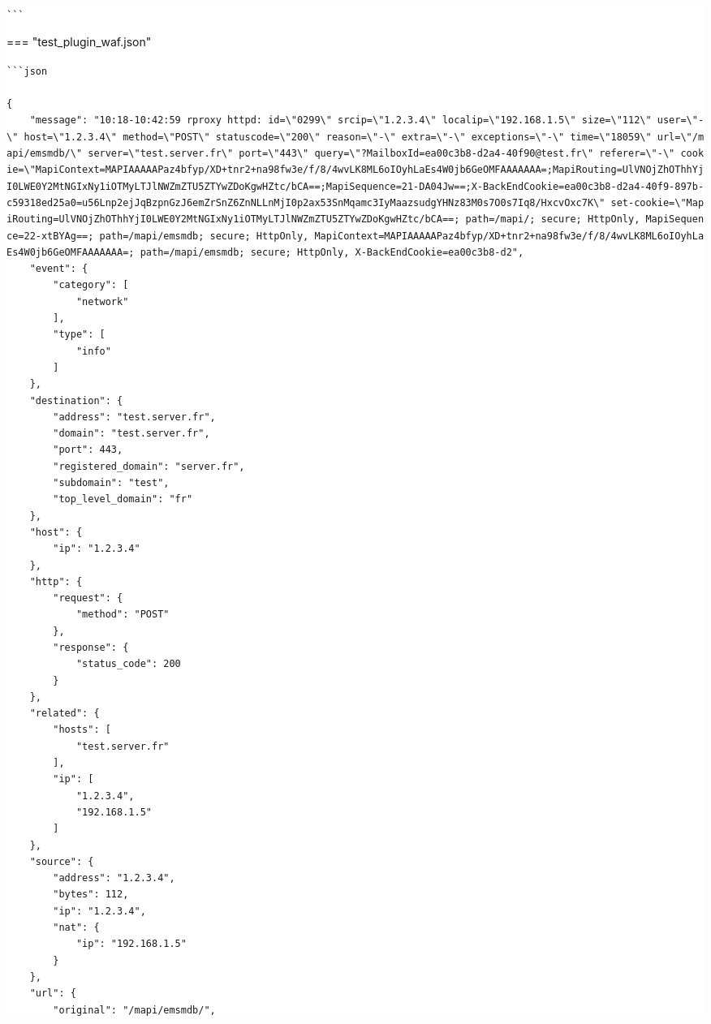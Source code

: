 	```


=== "test_plugin_waf.json"

    ```json
	
    {
        "message": "10:18-10:42:59 rproxy httpd: id=\"0299\" srcip=\"1.2.3.4\" localip=\"192.168.1.5\" size=\"112\" user=\"-\" host=\"1.2.3.4\" method=\"POST\" statuscode=\"200\" reason=\"-\" extra=\"-\" exceptions=\"-\" time=\"18059\" url=\"/mapi/emsmdb/\" server=\"test.server.fr\" port=\"443\" query=\"?MailboxId=ea00c3b8-d2a4-40f90@test.fr\" referer=\"-\" cookie=\"MapiContext=MAPIAAAAAPaz4bfyp/XD+tnr2+na98fw3e/f/8/4wvLK8ML6oIOyhLaEs4W0jb6GeOMFAAAAAAA=;MapiRouting=UlVNOjZhOThhYjI0LWE0Y2MtNGIxNy1iOTMyLTJlNWZmZTU5ZTYwZDoKgwHZtc/bCA==;MapiSequence=21-DA04Jw==;X-BackEndCookie=ea00c3b8-d2a4-40f9-897b-c59318ed25a0=u56Lnp2ejJqBzpnGzJ6emZrSnZ6ZnNLLnMjI0p2ax53SnMqamc3IyMaazsudgYHNz83M0s7O0s7Iq8/HxcvOxc7K\" set-cookie=\"MapiRouting=UlVNOjZhOThhYjI0LWE0Y2MtNGIxNy1iOTMyLTJlNWZmZTU5ZTYwZDoKgwHZtc/bCA==; path=/mapi/; secure; HttpOnly, MapiSequence=22-xtBYAg==; path=/mapi/emsmdb; secure; HttpOnly, MapiContext=MAPIAAAAAPaz4bfyp/XD+tnr2+na98fw3e/f/8/4wvLK8ML6oIOyhLaEs4W0jb6GeOMFAAAAAAA=; path=/mapi/emsmdb; secure; HttpOnly, X-BackEndCookie=ea00c3b8-d2",
        "event": {
            "category": [
                "network"
            ],
            "type": [
                "info"
            ]
        },
        "destination": {
            "address": "test.server.fr",
            "domain": "test.server.fr",
            "port": 443,
            "registered_domain": "server.fr",
            "subdomain": "test",
            "top_level_domain": "fr"
        },
        "host": {
            "ip": "1.2.3.4"
        },
        "http": {
            "request": {
                "method": "POST"
            },
            "response": {
                "status_code": 200
            }
        },
        "related": {
            "hosts": [
                "test.server.fr"
            ],
            "ip": [
                "1.2.3.4",
                "192.168.1.5"
            ]
        },
        "source": {
            "address": "1.2.3.4",
            "bytes": 112,
            "ip": "1.2.3.4",
            "nat": {
                "ip": "192.168.1.5"
            }
        },
        "url": {
            "original": "/mapi/emsmdb/",